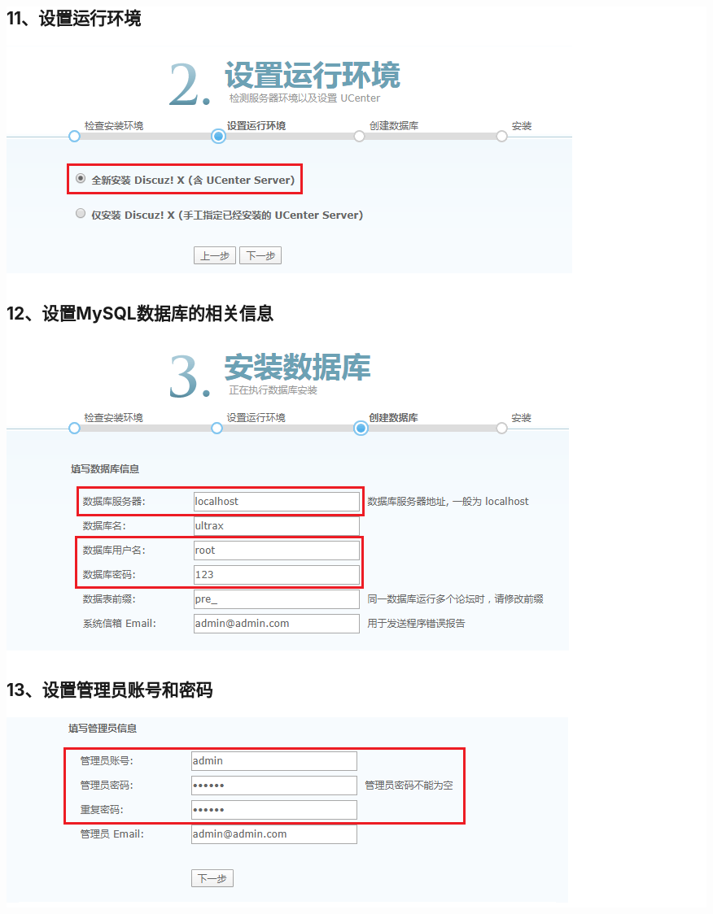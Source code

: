 ## 11、设置运行环境

![image-20200327155142197](media/image-20200327155142197.png)

## 12、设置MySQL数据库的相关信息

![image-20200327155441330](media/image-20200327155441330.png)

## 13、设置管理员账号和密码

![image-20200327155536618](media/image-20200327155536618.png)
